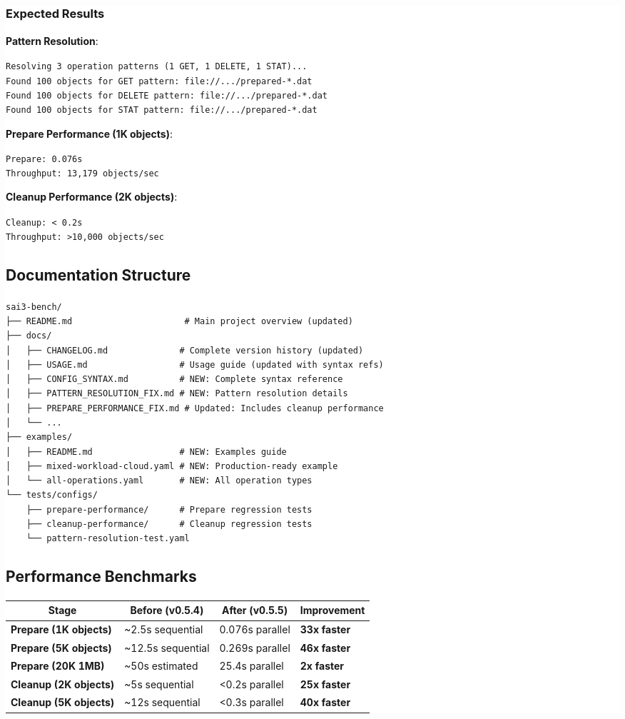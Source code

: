 ### Expected Results

**Pattern Resolution**:
```
Resolving 3 operation patterns (1 GET, 1 DELETE, 1 STAT)...
Found 100 objects for GET pattern: file://.../prepared-*.dat
Found 100 objects for DELETE pattern: file://.../prepared-*.dat
Found 100 objects for STAT pattern: file://.../prepared-*.dat
```

**Prepare Performance (1K objects)**:
```
Prepare: 0.076s
Throughput: 13,179 objects/sec
```

**Cleanup Performance (2K objects)**:
```
Cleanup: < 0.2s
Throughput: >10,000 objects/sec
```

## Documentation Structure

```
sai3-bench/
├── README.md                      # Main project overview (updated)
├── docs/
│   ├── CHANGELOG.md              # Complete version history (updated)
│   ├── USAGE.md                  # Usage guide (updated with syntax refs)
│   ├── CONFIG_SYNTAX.md          # NEW: Complete syntax reference
│   ├── PATTERN_RESOLUTION_FIX.md # NEW: Pattern resolution details
│   ├── PREPARE_PERFORMANCE_FIX.md # Updated: Includes cleanup performance
│   └── ...
├── examples/
│   ├── README.md                 # NEW: Examples guide
│   ├── mixed-workload-cloud.yaml # NEW: Production-ready example
│   └── all-operations.yaml       # NEW: All operation types
└── tests/configs/
    ├── prepare-performance/      # Prepare regression tests
    ├── cleanup-performance/      # Cleanup regression tests
    └── pattern-resolution-test.yaml
```

## Performance Benchmarks

| Stage | Before (v0.5.4) | After (v0.5.5) | Improvement |
|-------|----------------|----------------|-------------|
| **Prepare (1K objects)** | ~2.5s sequential | 0.076s parallel | **33x faster** |
| **Prepare (5K objects)** | ~12.5s sequential | 0.269s parallel | **46x faster** |
| **Prepare (20K 1MB)** | ~50s estimated | 25.4s parallel | **2x faster** |
| **Cleanup (2K objects)** | ~5s sequential | <0.2s parallel | **25x faster** |
| **Cleanup (5K objects)** | ~12s sequential | <0.3s parallel | **40x faster** |
